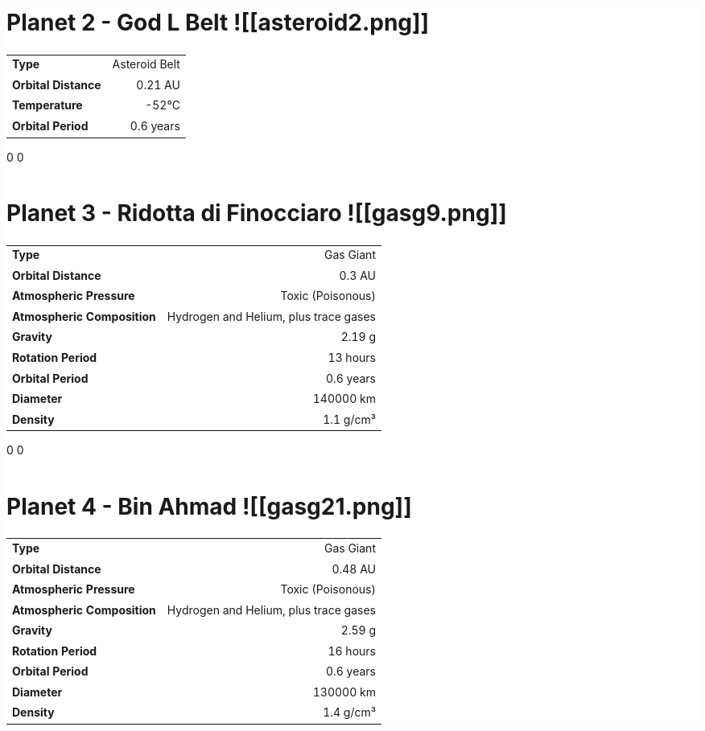 # Planet 2 - God L Belt ![[asteroid2.png]]
|                             |                           |
| --------------------------- | -------------------------:|
| **Type**                    |             Asteroid Belt |
| **Orbital Distance**        |   0.21 AU |
| **Temperature**             |    -52°C |
| **Orbital Period** | 0.6 years |



0
0



# Planet 3 - Ridotta di Finocciaro ![[gasg9.png]]
|                             |                           |
| --------------------------- | -------------------------:|
| **Type**                    |             Gas Giant |
| **Orbital Distance**        |   0.3 AU |
| **Atmospheric Pressure**    |       Toxic (Poisonous) |
| **Atmospheric Composition** |      Hydrogen and Helium, plus trace gases |
| **Gravity**                 |        2.19 g |
| **Rotation Period**         |  13 hours |
| **Orbital Period** | 0.6 years |
| **Diameter**                |      140000 km | 
| **Density**                 |    1.1 g/cm³ |



0
0



# Planet 4 - Bin Ahmad ![[gasg21.png]]
|                             |                           |
| --------------------------- | -------------------------:|
| **Type**                    |             Gas Giant |
| **Orbital Distance**        |   0.48 AU |
| **Atmospheric Pressure**    |       Toxic (Poisonous) |
| **Atmospheric Composition** |      Hydrogen and Helium, plus trace gases |
| **Gravity**                 |        2.59 g |
| **Rotation Period**         |  16 hours |
| **Orbital Period** | 0.6 years |
| **Diameter**                |      130000 km | 
| **Density**                 |    1.4 g/cm³ |
